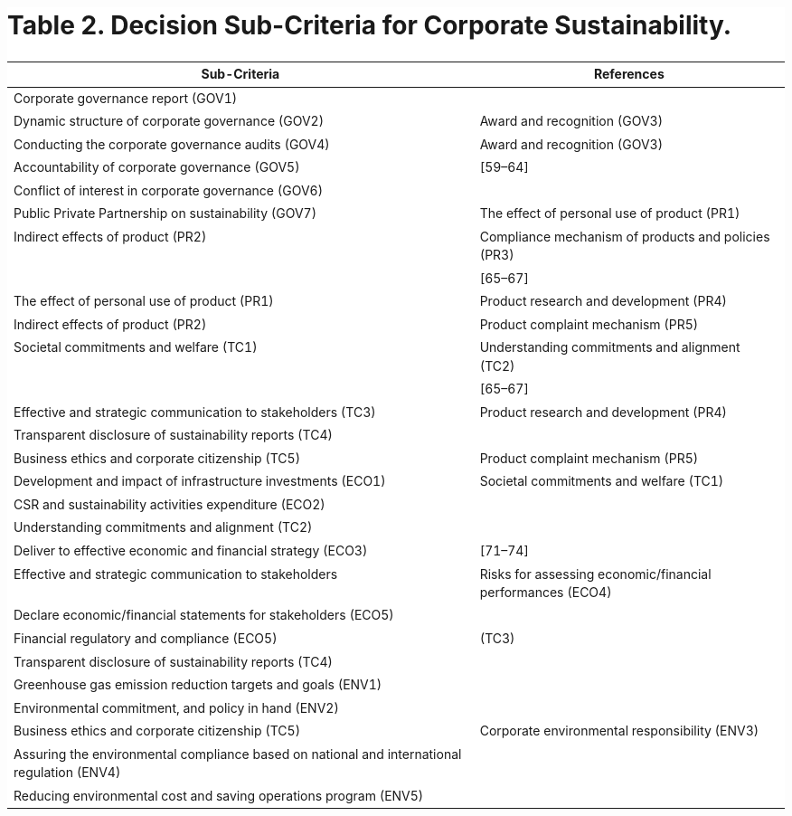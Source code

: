 # Table 2. Decision Sub-Criteria for Corporate Sustainability.

|Sub-Criteria|References|
|---|---|
|Corporate governance report (GOV1)| |
|Dynamic structure of corporate governance (GOV2)|Award and recognition (GOV3)|
|Conducting the corporate governance audits (GOV4)|Award and recognition (GOV3)|
|Accountability of corporate governance (GOV5)|[59–64]|
|Conflict of interest in corporate governance (GOV6)| |
|Public Private Partnership on sustainability (GOV7)|The effect of personal use of product (PR1)|
|Indirect effects of product (PR2)|Compliance mechanism of products and policies (PR3)|
| |[65–67]|
|The effect of personal use of product (PR1)|Product research and development (PR4)|
|Indirect effects of product (PR2)|Product complaint mechanism (PR5)|
|Societal commitments and welfare (TC1)|Understanding commitments and alignment (TC2)|
| |[65–67]|
|Effective and strategic communication to stakeholders (TC3)|Product research and development (PR4)|
|Transparent disclosure of sustainability reports (TC4)| |
|Business ethics and corporate citizenship (TC5)|Product complaint mechanism (PR5)|
|Development and impact of infrastructure investments (ECO1)|Societal commitments and welfare (TC1)|
|CSR and sustainability activities expenditure (ECO2)| |
|Understanding commitments and alignment (TC2)| |
|Deliver to effective economic and financial strategy (ECO3)|[71–74]|
|Effective and strategic communication to stakeholders|Risks for assessing economic/financial performances (ECO4)|
|Declare economic/financial statements for stakeholders (ECO5)| |
|Financial regulatory and compliance (ECO5)|(TC3)|
|Transparent disclosure of sustainability reports (TC4)| |
|Greenhouse gas emission reduction targets and goals (ENV1)| |
|Environmental commitment, and policy in hand (ENV2)| |
|Business ethics and corporate citizenship (TC5)|Corporate environmental responsibility (ENV3)|
|Assuring the environmental compliance based on national and international regulation (ENV4)| |
|Reducing environmental cost and saving operations program (ENV5)| |

